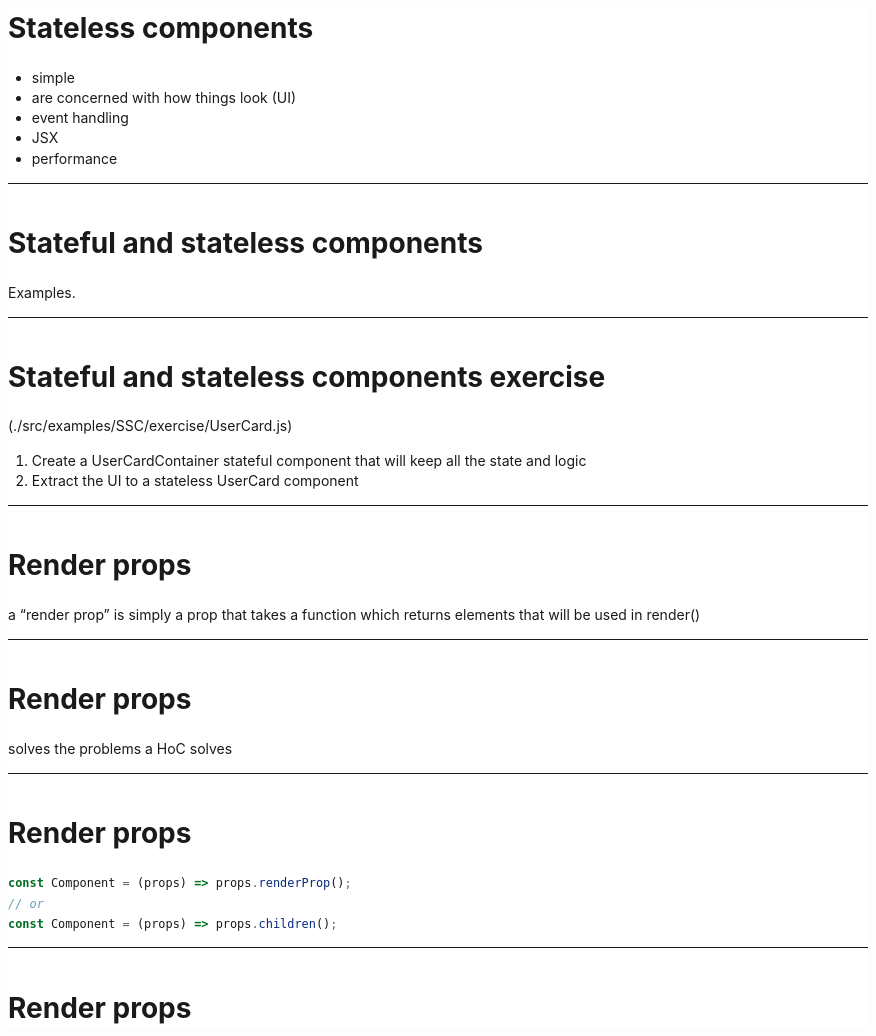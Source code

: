 
# Stateless components

- simple
- are concerned with how things look (UI)
- event handling
- JSX
- performance

---

# Stateful and stateless components

Examples.

---

# Stateful and stateless components exercise

(./src/examples/SSC/exercise/UserCard.js)

1. Create a UserCardContainer stateful component that will keep all the state and logic
2. Extract the UI to a stateless UserCard component

---

# Render props

a “render prop” is simply a prop that takes a function which returns elements that will be used in render()

---

# Render props

solves the problems a HoC solves

---

# Render props

```js
const Component = (props) => props.renderProp();
// or
const Component = (props) => props.children();
```

---

# Render props
